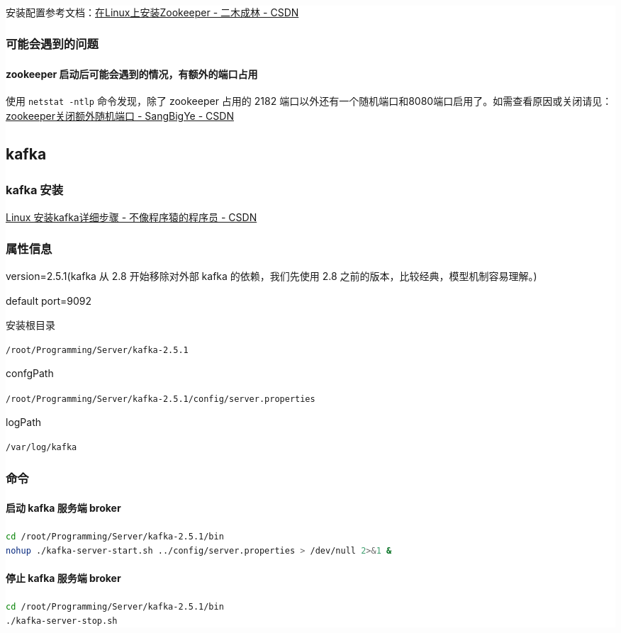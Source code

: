 安装配置参考文档：[在Linux上安装Zookeeper - 二木成林 - CSDN](https://blog.csdn.net/cnds123321/article/details/123621681)

### 可能会遇到的问题

#### zookeeper 启动后可能会遇到的情况，有额外的端口占用

使用 `netstat -ntlp` 命令发现，除了 zookeeper 占用的 2182 端口以外还有一个随机端口和8080端口启用了。如需查看原因或关闭请见：[zookeeper关闭额外随机端口 - SangBigYe - CSDN](https://blog.csdn.net/CutelittleBo/article/details/123275385)



## kafka

### kafka 安装

[Linux 安装kafka详细步骤 - 不像程序猿的程序员 - CSDN](https://blog.csdn.net/qq_44538738/article/details/114005478)

### 属性信息

version=2.5.1(kafka 从 2.8 开始移除对外部 kafka 的依赖，我们先使用 2.8 之前的版本，比较经典，模型机制容易理解。)

default port=9092

安装根目录

```bash
/root/Programming/Server/kafka-2.5.1
```

confgPath

```bash
/root/Programming/Server/kafka-2.5.1/config/server.properties
```

logPath

```bash
/var/log/kafka
```

### 命令

#### 启动 kafka 服务端 broker

```bash
cd /root/Programming/Server/kafka-2.5.1/bin
nohup ./kafka-server-start.sh ../config/server.properties > /dev/null 2>&1 &
```

#### 停止 kafka 服务端 broker

```bash
cd /root/Programming/Server/kafka-2.5.1/bin
./kafka-server-stop.sh
```
